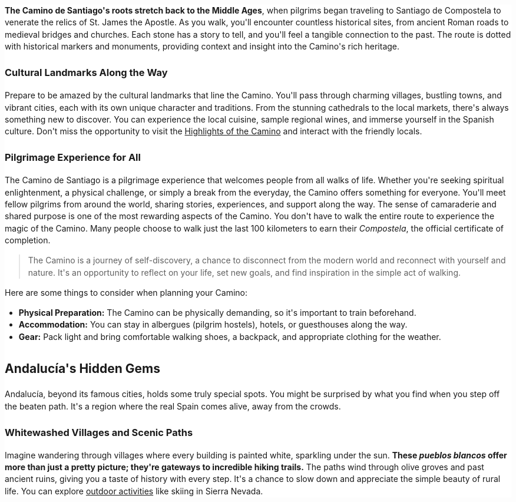 **The Camino de Santiago's roots stretch back to the Middle Ages**, when pilgrims began traveling to Santiago de Compostela to venerate the relics of St. James the Apostle. As you walk, you'll encounter countless historical sites, from ancient Roman roads to medieval bridges and churches. Each stone has a story to tell, and you'll feel a tangible connection to the past. The route is dotted with historical markers and monuments, providing context and insight into the Camino's rich heritage.

### Cultural Landmarks Along the Way

Prepare to be amazed by the cultural landmarks that line the Camino. You'll pass through charming villages, bustling towns, and vibrant cities, each with its own unique character and traditions. From the stunning cathedrals to the local markets, there's always something new to discover. You can experience the local cuisine, sample regional wines, and immerse yourself in the Spanish culture. Don't miss the opportunity to visit the [Highlights of the Camino](https://stingynomads.com/camino-de-santiago-walking-guide/) and interact with the friendly locals.

### Pilgrimage Experience for All

The Camino de Santiago is a pilgrimage experience that welcomes people from all walks of life. Whether you're seeking spiritual enlightenment, a physical challenge, or simply a break from the everyday, the Camino offers something for everyone. You'll meet fellow pilgrims from around the world, sharing stories, experiences, and support along the way. The sense of camaraderie and shared purpose is one of the most rewarding aspects of the Camino. You don't have to walk the entire route to experience the magic of the Camino. Many people choose to walk just the last 100 kilometers to earn their _Compostela_, the official certificate of completion.

> The Camino is a journey of self-discovery, a chance to disconnect from the modern world and reconnect with yourself and nature. It's an opportunity to reflect on your life, set new goals, and find inspiration in the simple act of walking.

Here are some things to consider when planning your Camino:

*   **Physical Preparation:** The Camino can be physically demanding, so it's important to train beforehand.
*   **Accommodation:** You can stay in albergues (pilgrim hostels), hotels, or guesthouses along the way.
*   **Gear:** Pack light and bring comfortable walking shoes, a backpack, and appropriate clothing for the weather.

## Andalucía's Hidden Gems

Andalucía, beyond its famous cities, holds some truly special spots. You might be surprised by what you find when you step off the beaten path. It's a region where the real Spain comes alive, away from the crowds.

### Whitewashed Villages and Scenic Paths

Imagine wandering through villages where every building is painted white, sparkling under the sun. **These _pueblos blancos_ offer more than just a pretty picture; they're gateways to incredible hiking trails.** The paths wind through olive groves and past ancient ruins, giving you a taste of history with every step. It's a chance to slow down and appreciate the simple beauty of rural life. You can explore [outdoor activities](https://www.tripadvisor.com/Attractions-g187428-Activities-c61-t77-Andalucia.html) like skiing in Sierra Nevada.
